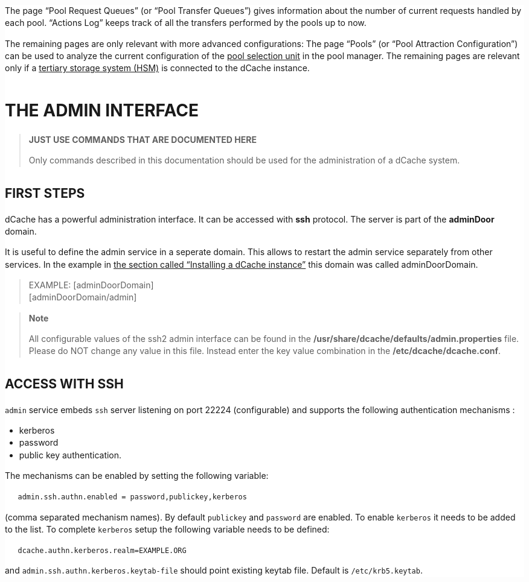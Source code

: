 The page “Pool Request Queues” (or “Pool Transfer Queues”) gives information about the number of current requests handled by each pool. “Actions Log” keeps track of all the transfers performed by the pools up to now.

The remaining pages are only relevant with more advanced configurations: The page “Pools” (or “Pool Attraction Configuration”) can be used to analyze the current configuration of the [pool selection unit](rf-glossary.md#pool-selection-unit) in the pool manager. The remaining pages are relevant only if a [tertiary storage system (HSM)](rf-glossary.md#hsm-type) is connected to the dCache instance.

THE ADMIN INTERFACE
===================

> **JUST USE COMMANDS THAT ARE DOCUMENTED HERE**
>
> Only commands described in this documentation should be used for the administration of a dCache system.

FIRST STEPS
-----------

dCache has a powerful administration interface. It can be accessed with **ssh** protocol. 
The server is part of the **adminDoor** domain.

It is useful to define the admin service in a seperate domain. This allows to restart the admin service separately from 
other services. In the example in [the section called “Installing a dCache instance”](install.md) this domain was called 
adminDoorDomain.

> EXAMPLE:
    [adminDoorDomain]  
    [adminDoorDomain/admin]  
   
> **Note**
>
> All configurable values of the ssh2 admin interface can be found in the **/usr/share/dcache/defaults/admin.properties** file. Please do NOT change any value in this file. Instead enter the key value combination in the **/etc/dcache/dcache.conf**.


ACCESS WITH SSH
---------------

`admin` service embeds `ssh` server listening on port 22224 (configurable) and supports the following authentication mechanisms :

- kerberos 
- password 
- public key authentication. 

The mechanisms can be enabled by setting the following variable:

```
   admin.ssh.authn.enabled = password,publickey,kerberos

```
(comma separated mechanism names). By default `publickey` and `password` are enabled.  To enable `kerberos` it needs to be added to the
list. To complete `kerberos` setup the following variable needs to be defined:
```
   dcache.authn.kerberos.realm=EXAMPLE.ORG

``` 
and `admin.ssh.authn.kerberos.keytab-file` should point existing keytab file. Default is `/etc/krb5.keytab`.


  [???]: #in-install
  [above]: #dcache-unmounted
  [1]: #cf-gplazma
  [section\_title]: #intouch-admin-new-user
  [2]: #cf-cellpackage
  [3]: #in
  [4]: #cmd-rep_ls
  [5]: #cf-tss-pools-admin
  [6]: #cmd-rc_ls
  [7]: #cf-tss-monitor-clAdmin
  [8]: #cmd-cm_ls
  [9]: #cf-pm-classic
  [Using X.509 Certificates]: #cf-gplazma-certificates
  [gplazmalite-vorole-mapping plugin]: #cf-gplazma-plug-inconfig-vorolemap
  [10]: #intouch-certificates
  [DCAP downloads page]: http://www.dcache.org/downloads/dcap/
  [voms proxy]: #cf-gplazma-certificates-voms-proxy-init